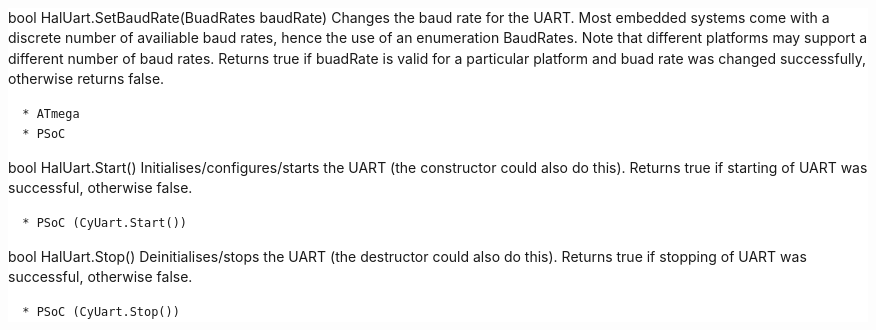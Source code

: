 <td >bool HalUart.SetBaudRate(BuadRates baudRate)
</td>

<td >Changes the baud rate for the UART. Most embedded systems come with a discrete number of availiable baud rates, hence the use of an enumeration BaudRates. Note that different platforms may support a different number of baud rates. Returns true if buadRate is valid for a particular platform and buad rate was changed successfully, otherwise returns false.
</td>

<td >



	  * ATmega
	  * PSoC


</td>
</tr>
<tr style="text-align: justify;" >

<td >bool HalUart.Start()
</td>

<td >Initialises/configures/starts the UART (the constructor could also do this). Returns true if starting of UART was successful, otherwise false.
</td>

<td >



	  * PSoC (CyUart.Start())


</td>
</tr>
<tr >

<td style="text-align: justify;" >bool HalUart.Stop()
</td>

<td style="text-align: justify;" >Deinitialises/stops the UART (the destructor could also do this). Returns true if stopping of UART was successful, otherwise false.
</td>

<td >



	  * PSoC (CyUart.Stop())


</td>
</tr>
</tbody>
</table>
